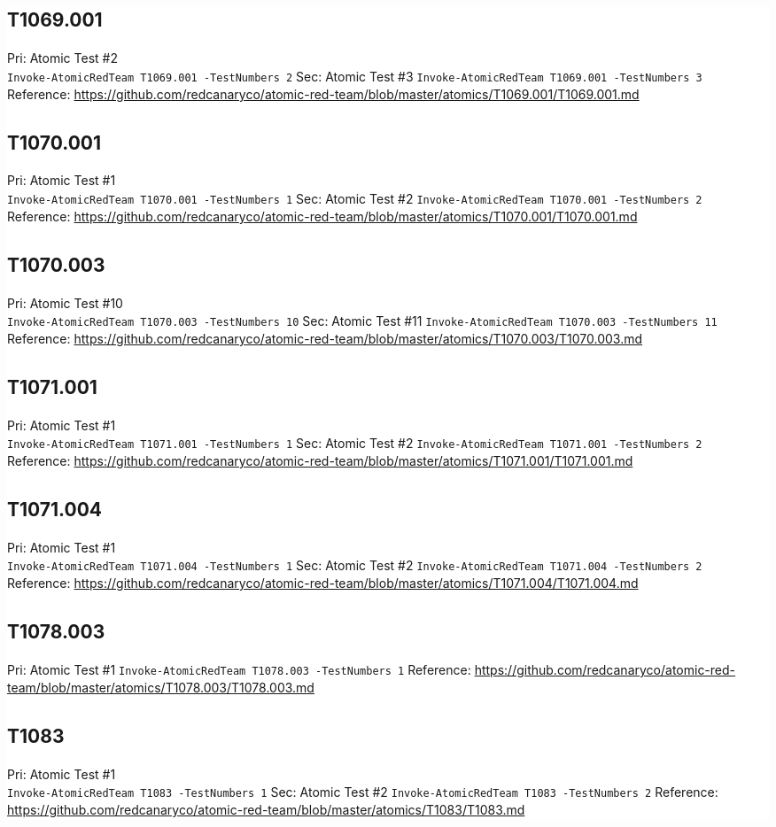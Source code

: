 ## T1069.001
Pri: Atomic Test #2  
`Invoke-AtomicRedTeam T1069.001 -TestNumbers 2`
Sec: Atomic Test #3
`Invoke-AtomicRedTeam T1069.001 -TestNumbers 3`
Reference:  https://github.com/redcanaryco/atomic-red-team/blob/master/atomics/T1069.001/T1069.001.md

## T1070.001
Pri: Atomic Test #1  
`Invoke-AtomicRedTeam T1070.001 -TestNumbers 1`
Sec: Atomic Test #2
`Invoke-AtomicRedTeam T1070.001 -TestNumbers 2`
Reference:  https://github.com/redcanaryco/atomic-red-team/blob/master/atomics/T1070.001/T1070.001.md

## T1070.003
Pri: Atomic Test #10  
`Invoke-AtomicRedTeam T1070.003 -TestNumbers 10`
Sec: Atomic Test #11
`Invoke-AtomicRedTeam T1070.003 -TestNumbers 11`
Reference: https://github.com/redcanaryco/atomic-red-team/blob/master/atomics/T1070.003/T1070.003.md

## T1071.001
Pri: Atomic Test #1  
`Invoke-AtomicRedTeam T1071.001 -TestNumbers 1`
Sec: Atomic Test #2
`Invoke-AtomicRedTeam T1071.001 -TestNumbers 2`
Reference: https://github.com/redcanaryco/atomic-red-team/blob/master/atomics/T1071.001/T1071.001.md

## T1071.004
Pri: Atomic Test #1  
`Invoke-AtomicRedTeam T1071.004 -TestNumbers 1`
Sec: Atomic Test #2
`Invoke-AtomicRedTeam T1071.004 -TestNumbers 2`
Reference:  https://github.com/redcanaryco/atomic-red-team/blob/master/atomics/T1071.004/T1071.004.md

## T1078.003
Pri: Atomic Test #1
`Invoke-AtomicRedTeam T1078.003 -TestNumbers 1`
Reference: https://github.com/redcanaryco/atomic-red-team/blob/master/atomics/T1078.003/T1078.003.md

## T1083
Pri: Atomic Test #1  
`Invoke-AtomicRedTeam T1083 -TestNumbers 1`
Sec: Atomic Test #2
`Invoke-AtomicRedTeam T1083 -TestNumbers 2`
Reference:  https://github.com/redcanaryco/atomic-red-team/blob/master/atomics/T1083/T1083.md
